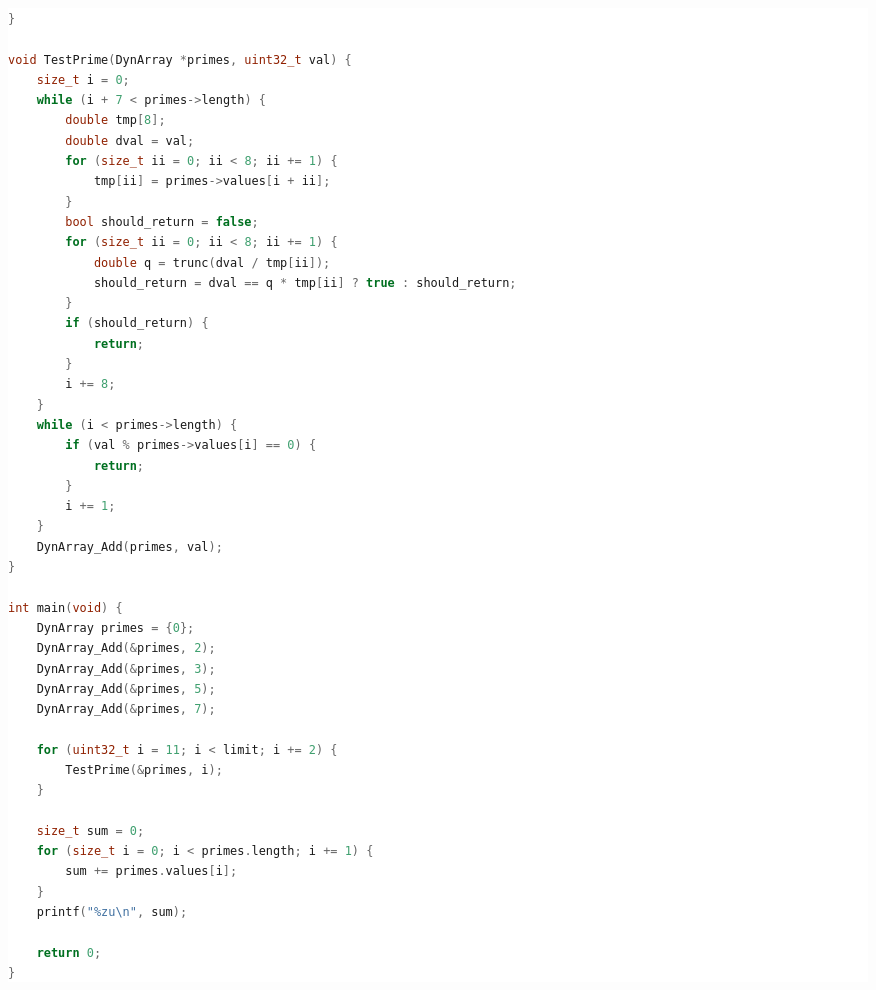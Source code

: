 ```c
}

void TestPrime(DynArray *primes, uint32_t val) {
    size_t i = 0;
    while (i + 7 < primes->length) {
        double tmp[8];
        double dval = val;
        for (size_t ii = 0; ii < 8; ii += 1) {
            tmp[ii] = primes->values[i + ii];
        }
        bool should_return = false;
        for (size_t ii = 0; ii < 8; ii += 1) {
            double q = trunc(dval / tmp[ii]);
            should_return = dval == q * tmp[ii] ? true : should_return; 
        }
        if (should_return) {
            return;
        }
        i += 8;
    }
    while (i < primes->length) {
        if (val % primes->values[i] == 0) {
            return;
        }
        i += 1;
    }
    DynArray_Add(primes, val);
}

int main(void) {
    DynArray primes = {0};
    DynArray_Add(&primes, 2);
    DynArray_Add(&primes, 3);
    DynArray_Add(&primes, 5);
    DynArray_Add(&primes, 7);

    for (uint32_t i = 11; i < limit; i += 2) {
        TestPrime(&primes, i);
    }

    size_t sum = 0;
    for (size_t i = 0; i < primes.length; i += 1) {
        sum += primes.values[i];
    }
    printf("%zu\n", sum);
    
    return 0;
}
```

